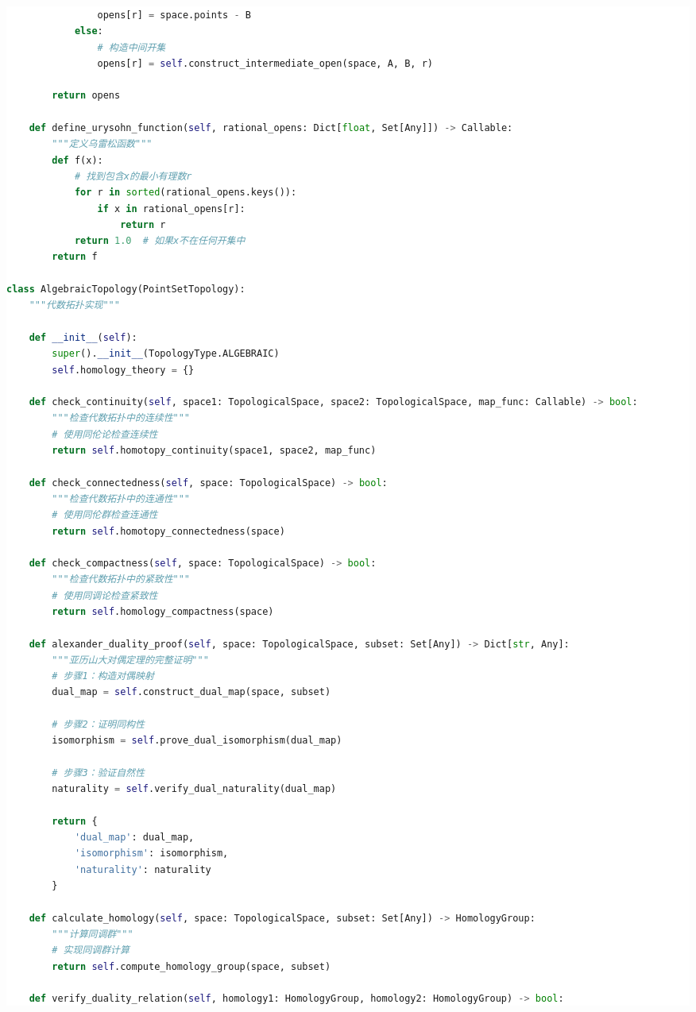 ```python
                opens[r] = space.points - B
            else:
                # 构造中间开集
                opens[r] = self.construct_intermediate_open(space, A, B, r)
        
        return opens
    
    def define_urysohn_function(self, rational_opens: Dict[float, Set[Any]]) -> Callable:
        """定义乌雷松函数"""
        def f(x):
            # 找到包含x的最小有理数r
            for r in sorted(rational_opens.keys()):
                if x in rational_opens[r]:
                    return r
            return 1.0  # 如果x不在任何开集中
        return f

class AlgebraicTopology(PointSetTopology):
    """代数拓扑实现"""
    
    def __init__(self):
        super().__init__(TopologyType.ALGEBRAIC)
        self.homology_theory = {}
    
    def check_continuity(self, space1: TopologicalSpace, space2: TopologicalSpace, map_func: Callable) -> bool:
        """检查代数拓扑中的连续性"""
        # 使用同伦论检查连续性
        return self.homotopy_continuity(space1, space2, map_func)
    
    def check_connectedness(self, space: TopologicalSpace) -> bool:
        """检查代数拓扑中的连通性"""
        # 使用同伦群检查连通性
        return self.homotopy_connectedness(space)
    
    def check_compactness(self, space: TopologicalSpace) -> bool:
        """检查代数拓扑中的紧致性"""
        # 使用同调论检查紧致性
        return self.homology_compactness(space)
    
    def alexander_duality_proof(self, space: TopologicalSpace, subset: Set[Any]) -> Dict[str, Any]:
        """亚历山大对偶定理的完整证明"""
        # 步骤1：构造对偶映射
        dual_map = self.construct_dual_map(space, subset)
        
        # 步骤2：证明同构性
        isomorphism = self.prove_dual_isomorphism(dual_map)
        
        # 步骤3：验证自然性
        naturality = self.verify_dual_naturality(dual_map)
        
        return {
            'dual_map': dual_map,
            'isomorphism': isomorphism,
            'naturality': naturality
        }
    
    def calculate_homology(self, space: TopologicalSpace, subset: Set[Any]) -> HomologyGroup:
        """计算同调群"""
        # 实现同调群计算
        return self.compute_homology_group(space, subset)
    
    def verify_duality_relation(self, homology1: HomologyGroup, homology2: HomologyGroup) -> bool:
```